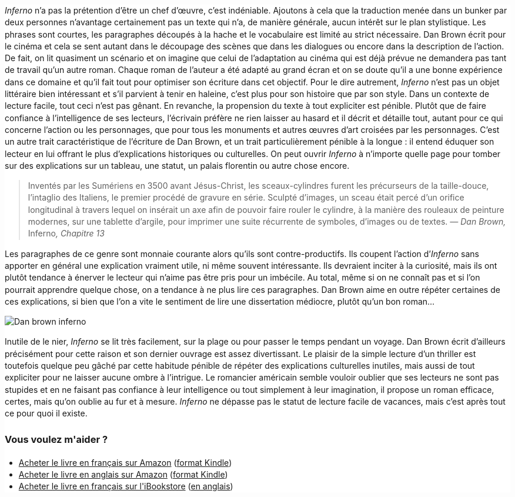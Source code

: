 <em>Inferno</em> n’a pas la prétention d’être un chef d’œuvre, c’est indéniable. Ajoutons à cela que la traduction menée dans un bunker par deux personnes n’avantage certainement pas un texte qui n’a, de manière générale, aucun intérêt sur le plan stylistique. Les phrases sont courtes, les paragraphes découpés à la hache et le vocabulaire est limité au strict nécessaire. Dan Brown écrit pour le cinéma et cela se sent autant dans le découpage des scènes que dans les dialogues ou encore dans la description de l’action. De fait, on lit quasiment un scénario et on imagine que celui de l’adaptation au cinéma qui est déjà prévue ne demandera pas tant de travail qu’un autre roman. Chaque roman de l’auteur a été adapté au grand écran et on se doute qu’il a une bonne expérience dans ce domaine et qu’il fait tout pour optimiser son écriture dans cet objectif. Pour le dire autrement, <em>Inferno</em> n’est pas un objet littéraire bien intéressant et s’il parvient à tenir en haleine, c’est plus pour son histoire que par son style. Dans un contexte de lecture facile, tout ceci n’est pas gênant. En revanche, la propension du texte à tout expliciter est pénible. Plutôt que de faire confiance à l’intelligence de ses lecteurs, l’écrivain préfère ne rien laisser au hasard et il décrit et détaille tout, autant pour ce qui concerne l’action ou les personnages, que pour tous les monuments et autres œuvres d’art croisées par les personnages. C’est un autre trait caractéristique de l’écriture de Dan Brown, et un trait particulièrement pénible à la longue : il entend éduquer son lecteur en lui offrant le plus d’explications historiques ou culturelles. On peut ouvrir <em>Inferno</em> à n’importe quelle page pour tomber sur des explications sur un tableau, une statut, un palais florentin ou autre chose encore.

<blockquote class="pull-quote"><p>Inventés par les Sumériens en 3500 avant Jésus-Christ, les sceaux-cylindres furent les précurseurs de la taille-douce, l’<span style="font-style:normal;">intaglio</span> des Italiens, le premier procédé de gravure en série. Sculpté d’images, un sceau était percé d’un orifice longitudinal à travers lequel on insérait un axe afin de pouvoir faire rouler le cylindre, à la manière des rouleaux de peinture modernes, sur une tablette d’argile, pour imprimer une suite récurrente de symboles, d’images ou de textes.<cite class="author"> — Dan Brown, <span style="font-style:normal;">Inferno</span>, Chapitre 13</cite></p></blockquote>

Les paragraphes de ce genre sont monnaie courante alors qu’ils sont contre-productifs. Ils coupent l’action d’<em>Inferno</em> sans apporter en général une explication vraiment utile, ni même souvent intéressante. Ils devraient inciter à la curiosité, mais ils ont plutôt tendance à énerver le lecteur qui n’aime pas être pris pour un imbécile. Au total, même si on ne connaît pas et si l’on pourrait apprendre quelque chose, on a tendance à ne plus lire ces paragraphes. Dan Brown aime en outre répéter certaines de ces explications, si bien que l’on a vite le sentiment de lire une dissertation médiocre, plutôt qu’un bon roman…

<img class="aligncenter" src="https://voiretmanger.fr/wp-content/uploads/2013/08/dan-brown-inferno.jpg" alt="Dan brown inferno" title="dan-brown-inferno.JPG" width="100%" />

Inutile de le nier, <em>Inferno</em> se lit très facilement, sur la plage ou pour passer le temps pendant un voyage. Dan Brown écrit d’ailleurs précisément pour cette raison et son dernier ouvrage est assez divertissant. Le plaisir de la simple lecture d’un thriller est toutefois quelque peu gâché par cette habitude pénible de répéter des explications culturelles inutiles, mais aussi de tout expliciter pour ne laisser aucune ombre à l’intrigue. Le romancier américain semble vouloir oublier que ses lecteurs ne sont pas stupides et en ne faisant pas confiance à leur intelligence ou tout simplement à leur imagination, il propose un roman efficace, certes, mais qu’on oublie au fur et à mesure. <em>Inferno</em> ne dépasse pas le statut de lecture facile de vacances, mais c’est après tout ce pour quoi il existe.

<div class="amazon">
<h3>Vous voulez m'aider ?</h3>
<ul>
	<li><a href="http://www.amazon.fr/gp/product/270964374X/ref=as_li_ss_tl?ie=UTF8&tag=leblogdenic07-21&linkCode=as2&camp=1642&creative=19458&creativeASIN=270964374X">Acheter le livre en français sur Amazon</a> (<a href="http://www.amazon.fr/gp/product/B00C0UXSC0/ref=as_li_ss_tl?ie=UTF8&tag=leblogdenic07-21&linkCode=as2&camp=1642&creative=19458&creativeASIN=B00C0UXSC0">format Kindle</a>)</li>
	<li><a href="http://www.amazon.fr/gp/product/0385537859/ref=as_li_ss_tl?ie=UTF8&tag=leblogdenic07-21&linkCode=as2&camp=1642&creative=19458&creativeASIN=0385537859">Acheter le livre en anglais sur Amazon</a> (<a href="http://www.amazon.fr/gp/product/B00B1AHNVC/ref=as_li_ss_tl?ie=UTF8&tag=leblogdenic07-21&linkCode=as2&camp=1642&creative=19458&creativeASIN=B00B1AHNVC">format Kindle</a>)</li>
	<li><a href="https://itunes.apple.com/fr/book/inferno-version-francaise/id624516123?mt=11">Acheter le livre en français sur l'iBookstore</a> (<a href="https://itunes.apple.com/fr/book/inferno/id593855874?mt=11">en anglais</a>)</li>
</ul>
</div>